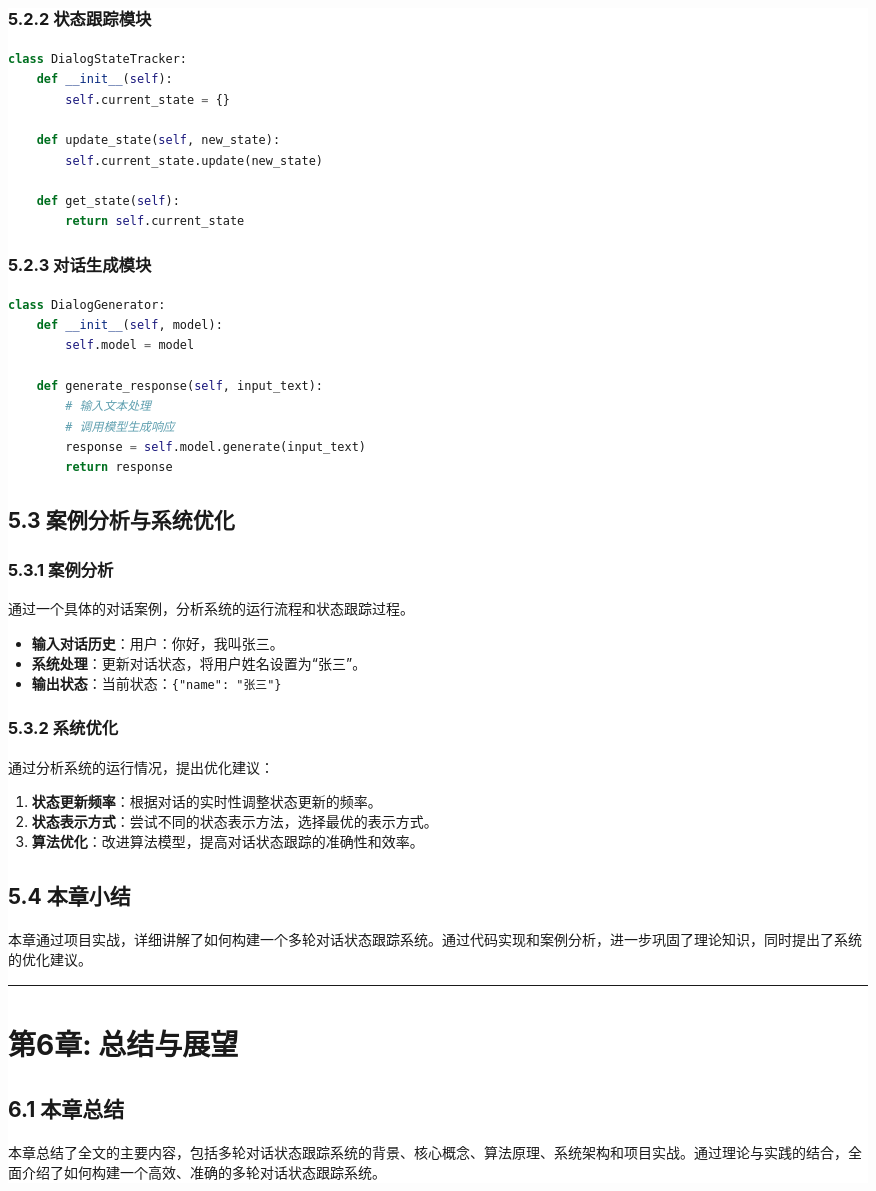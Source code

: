 ### 5.2.2 状态跟踪模块
```python
class DialogStateTracker:
    def __init__(self):
        self.current_state = {}

    def update_state(self, new_state):
        self.current_state.update(new_state)

    def get_state(self):
        return self.current_state
```

### 5.2.3 对话生成模块
```python
class DialogGenerator:
    def __init__(self, model):
        self.model = model

    def generate_response(self, input_text):
        # 输入文本处理
        # 调用模型生成响应
        response = self.model.generate(input_text)
        return response
```

## 5.3 案例分析与系统优化
### 5.3.1 案例分析
通过一个具体的对话案例，分析系统的运行流程和状态跟踪过程。  
- **输入对话历史**：用户：你好，我叫张三。  
- **系统处理**：更新对话状态，将用户姓名设置为“张三”。  
- **输出状态**：当前状态：`{"name": "张三"}`  

### 5.3.2 系统优化
通过分析系统的运行情况，提出优化建议：  
1. **状态更新频率**：根据对话的实时性调整状态更新的频率。  
2. **状态表示方式**：尝试不同的状态表示方法，选择最优的表示方式。  
3. **算法优化**：改进算法模型，提高对话状态跟踪的准确性和效率。  

## 5.4 本章小结
本章通过项目实战，详细讲解了如何构建一个多轮对话状态跟踪系统。通过代码实现和案例分析，进一步巩固了理论知识，同时提出了系统的优化建议。

---

# 第6章: 总结与展望

## 6.1 本章总结
本章总结了全文的主要内容，包括多轮对话状态跟踪系统的背景、核心概念、算法原理、系统架构和项目实战。通过理论与实践的结合，全面介绍了如何构建一个高效、准确的多轮对话状态跟踪系统。
